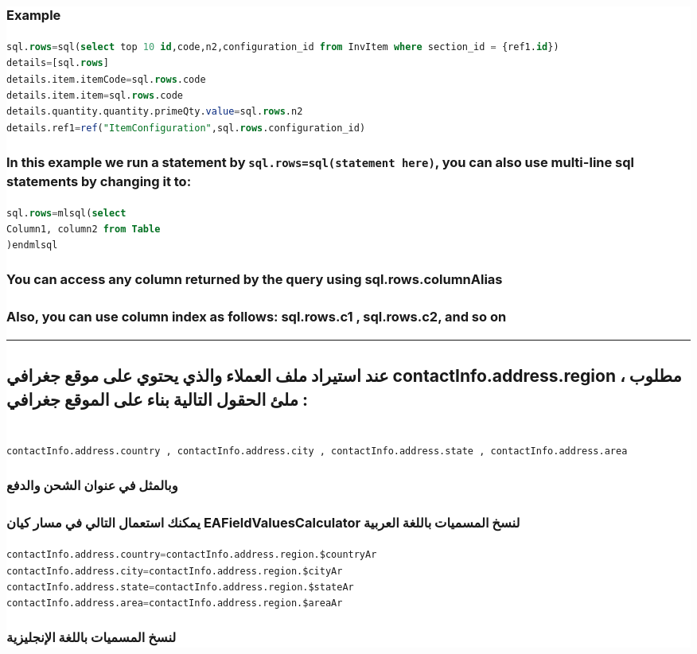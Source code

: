 ### Example 

```sql
sql.rows=sql(select top 10 id,code,n2,configuration_id from InvItem where section_id = {ref1.id})
details=[sql.rows]
details.item.itemCode=sql.rows.code
details.item.item=sql.rows.code
details.quantity.quantity.primeQty.value=sql.rows.n2
details.ref1=ref("ItemConfiguration",sql.rows.configuration_id)
```

### In this example we run a statement by `sql.rows=sql(statement here)`, you can also use multi-line sql statements by changing it to:
```sql
sql.rows=mlsql(select
Column1, column2 from Table
)endmlsql
```

### You can access any column returned by the query using sql.rows.columnAlias
### Also, you can use column index as follows: sql.rows.c1 , sql.rows.c2, and so on
***

## عند استيراد ملف العملاء والذي يحتوي على موقع جغرافي contactInfo.address.region ، مطلوب ملئ الحقول التالية بناء على الموقع جغرافي : 

```sql

contactInfo.address.country , contactInfo.address.city , contactInfo.address.state , contactInfo.address.area

```

### وبالمثل في عنوان الشحن والدفع

### يمكنك استعمال التالي في مسار كيان EAFieldValuesCalculator لنسخ المسميات باللغة العربية

```sql
contactInfo.address.country=contactInfo.address.region.$countryAr
contactInfo.address.city=contactInfo.address.region.$cityAr
contactInfo.address.state=contactInfo.address.region.$stateAr
contactInfo.address.area=contactInfo.address.region.$areaAr
```

### لنسخ المسميات باللغة الإنجليزية
